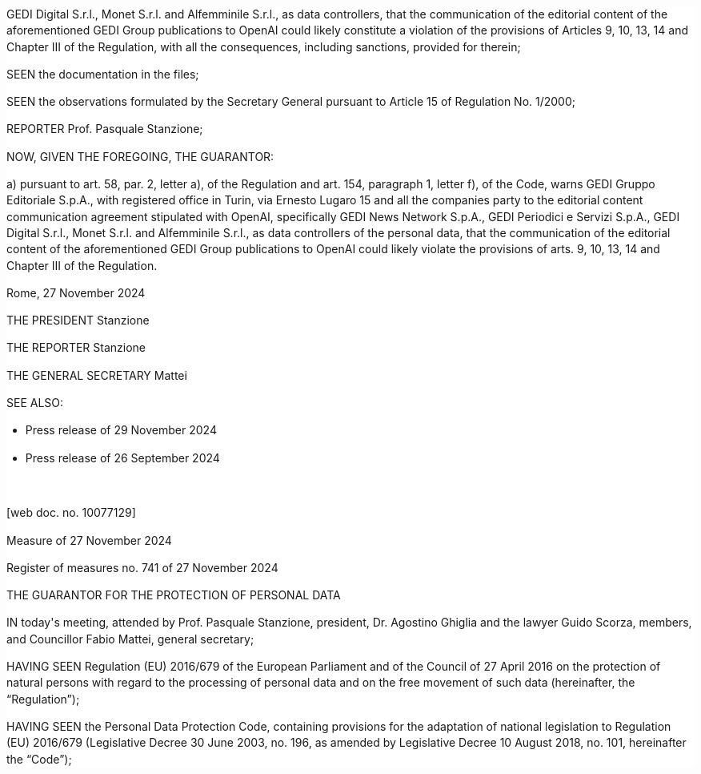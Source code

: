 GEDI Digital S.r.l., Monet S.r.l. and Alfemminile S.r.l., as data controllers, that the communication of the editorial content of the aforementioned GEDI Group publications to OpenAI could likely constitute a violation of the provisions of Articles 9, 10, 13, 14 and Chapter III of the Regulation, with all the consequences, including sanctions, provided for therein;

SEEN the documentation in the files;

SEEN the observations formulated by the Secretary General pursuant to Article 15 of Regulation No. 1/2000;

REPORTER Prof. Pasquale Stanzione;

NOW, GIVEN THE FOREGOING, THE GUARANTOR:

a) pursuant to art. 58, par. 2, letter a), of the Regulation and art. 154, paragraph 1, letter f), of the Code, warns GEDI Gruppo Editoriale S.p.A., with registered office in Turin, via Ernesto Lugaro 15 and all the companies party to the editorial content communication agreement stipulated with OpenAI, specifically GEDI News Network S.p.A., GEDI Periodici e Servizi S.p.A., GEDI Digital S.r.l., Monet S.r.l. and Alfemminile S.r.l., as data controllers of the personal data, that the communication of the editorial content of the aforementioned GEDI Group publications to OpenAI could likely violate the provisions of arts. 9, 10, 13, 14 and Chapter III of the Regulation.

Rome, 27 November 2024

THE PRESIDENT
Stanzione

THE REPORTER
Stanzione

THE GENERAL SECRETARY
Mattei

SEE ALSO:

- Press release of 29 November 2024

- Press release of 26 September 2024

 

\[web doc. no. 10077129\]

Measure of 27 November 2024

Register of measures
no. 741 of 27 November 2024

THE GUARANTOR FOR THE PROTECTION OF PERSONAL DATA

IN today's meeting, attended by Prof. Pasquale Stanzione, president, Dr. Agostino Ghiglia and the lawyer Guido Scorza, members, and Councillor Fabio Mattei, general secretary;

HAVING SEEN Regulation (EU) 2016/679 of the European Parliament and of the Council of 27 April 2016 on the protection of natural persons with regard to the processing of personal data and on the free movement of such data (hereinafter, the “Regulation”);

HAVING SEEN the Personal Data Protection Code, containing provisions for the adaptation of national legislation to Regulation (EU) 2016/679 (Legislative Decree 30 June 2003, no. 196, as amended by Legislative Decree 10 August 2018, no. 101, hereinafter the “Code”);
